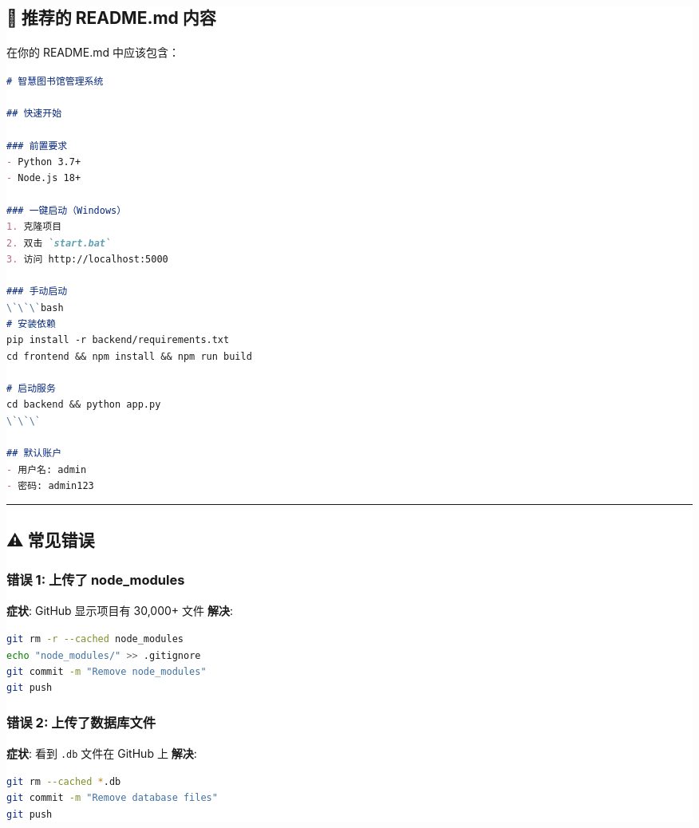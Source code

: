 ## 📝 推荐的 README.md 内容

在你的 README.md 中应该包含：

```markdown
# 智慧图书馆管理系统

## 快速开始

### 前置要求
- Python 3.7+
- Node.js 18+

### 一键启动（Windows）
1. 克隆项目
2. 双击 `start.bat`
3. 访问 http://localhost:5000

### 手动启动
\`\`\`bash
# 安装依赖
pip install -r backend/requirements.txt
cd frontend && npm install && npm run build

# 启动服务
cd backend && python app.py
\`\`\`

## 默认账户
- 用户名: admin
- 密码: admin123
```

---

## ⚠️ 常见错误

### 错误 1: 上传了 node_modules
**症状**: GitHub 显示项目有 30,000+ 文件
**解决**:
```bash
git rm -r --cached node_modules
echo "node_modules/" >> .gitignore
git commit -m "Remove node_modules"
git push
```

### 错误 2: 上传了数据库文件
**症状**: 看到 `.db` 文件在 GitHub 上
**解决**:
```bash
git rm --cached *.db
git commit -m "Remove database files"
git push
```
